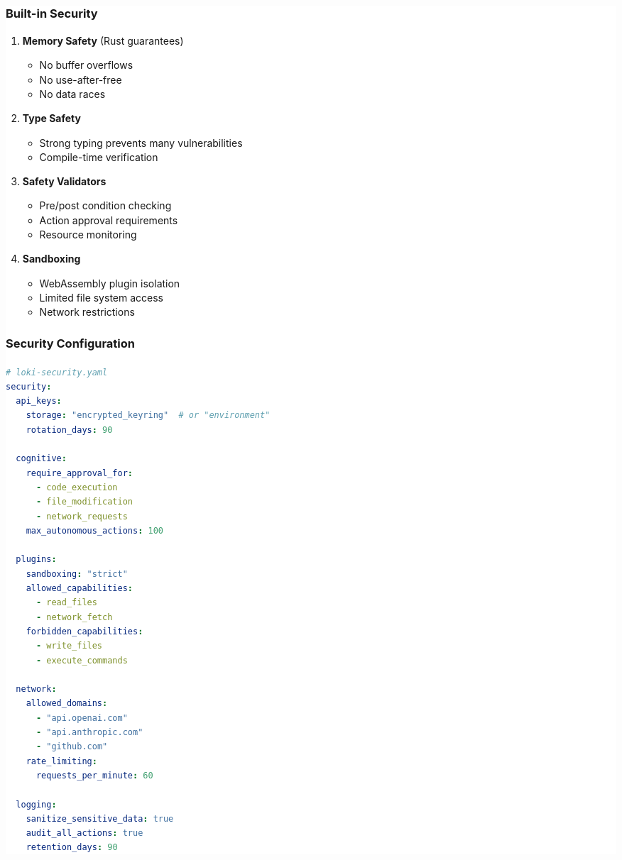 ### Built-in Security

1. **Memory Safety** (Rust guarantees)
   - No buffer overflows
   - No use-after-free
   - No data races

2. **Type Safety**
   - Strong typing prevents many vulnerabilities
   - Compile-time verification

3. **Safety Validators**
   - Pre/post condition checking
   - Action approval requirements
   - Resource monitoring

4. **Sandboxing**
   - WebAssembly plugin isolation
   - Limited file system access
   - Network restrictions

### Security Configuration

```yaml
# loki-security.yaml
security:
  api_keys:
    storage: "encrypted_keyring"  # or "environment"
    rotation_days: 90
    
  cognitive:
    require_approval_for:
      - code_execution
      - file_modification
      - network_requests
    max_autonomous_actions: 100
    
  plugins:
    sandboxing: "strict"
    allowed_capabilities:
      - read_files
      - network_fetch
    forbidden_capabilities:
      - write_files
      - execute_commands
      
  network:
    allowed_domains:
      - "api.openai.com"
      - "api.anthropic.com"
      - "github.com"
    rate_limiting:
      requests_per_minute: 60
      
  logging:
    sanitize_sensitive_data: true
    audit_all_actions: true
    retention_days: 90
```
